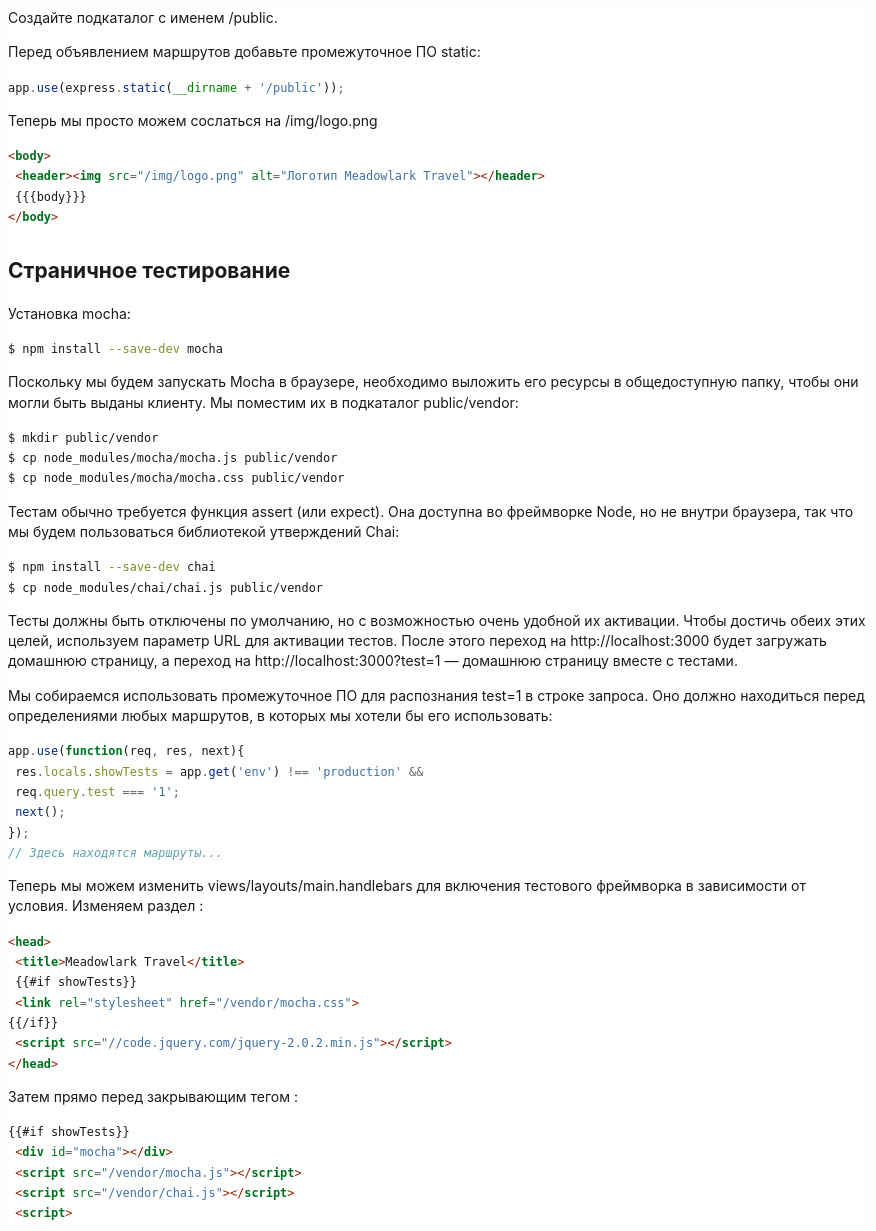 Создайте подкаталог с именем /public.

Перед объявлением маршрутов добавьте промежуточное ПО static:
```js
app.use(express.static(__dirname + '/public'));
```
Теперь мы просто можем сослаться на /img/logo.png
```html
<body>
 <header><img src="/img/logo.png" alt="Логотип Meadowlark Travel"></header>
 {{{body}}}
</body>
```

## Страничное тестирование
Установка mocha:
```sh
$ npm install --save-dev mocha
```
Поскольку мы будем запускать Mocha в браузере, необходимо выложить его 
ресурсы в общедоступную папку, чтобы они могли быть выданы клиенту. Мы поместим их в подкаталог public/vendor:
```sh
$ mkdir public/vendor
$ cp node_modules/mocha/mocha.js public/vendor
$ cp node_modules/mocha/mocha.css public/vendor
```
Тестам обычно требуется функция assert (или expect). Она доступна во фреймворке Node, 
но не внутри браузера, так что мы будем пользоваться библиотекой утверждений Chai:
```sh
$ npm install --save-dev chai
$ cp node_modules/chai/chai.js public/vendor
```
Тесты должны быть отключены по умолчанию, но с возможностью очень удобной их 
активации. Чтобы достичь обеих этих целей, используем параметр URL для активации 
тестов. После этого переход на http://localhost:3000 будет загружать домашнюю страницу, а переход на http://localhost:3000?test=1 — домашнюю страницу вместе с тестами.

Мы собираемся использовать промежуточное ПО для распознания test=1 в строке запроса. Оно должно находиться перед определениями любых маршрутов, 
в которых мы хотели бы его использовать:
```js
app.use(function(req, res, next){
 res.locals.showTests = app.get('env') !== 'production' &&
 req.query.test === '1';
 next();
});
// Здесь находятся маршруты...
```
Теперь мы можем изменить views/layouts/main.handlebars для включения тестового фреймворка в зависимости от условия. Изменяем раздел <head>:
```html
<head>
 <title>Meadowlark Travel</title>
 {{#if showTests}}
 <link rel="stylesheet" href="/vendor/mocha.css">
{{/if}}
 <script src="//code.jquery.com/jquery-2.0.2.min.js"></script>
</head>
```
Затем прямо перед закрывающим тегом </body>:
```html
{{#if showTests}}
 <div id="mocha"></div>
 <script src="/vendor/mocha.js"></script>
 <script src="/vendor/chai.js"></script>
 <script>
```